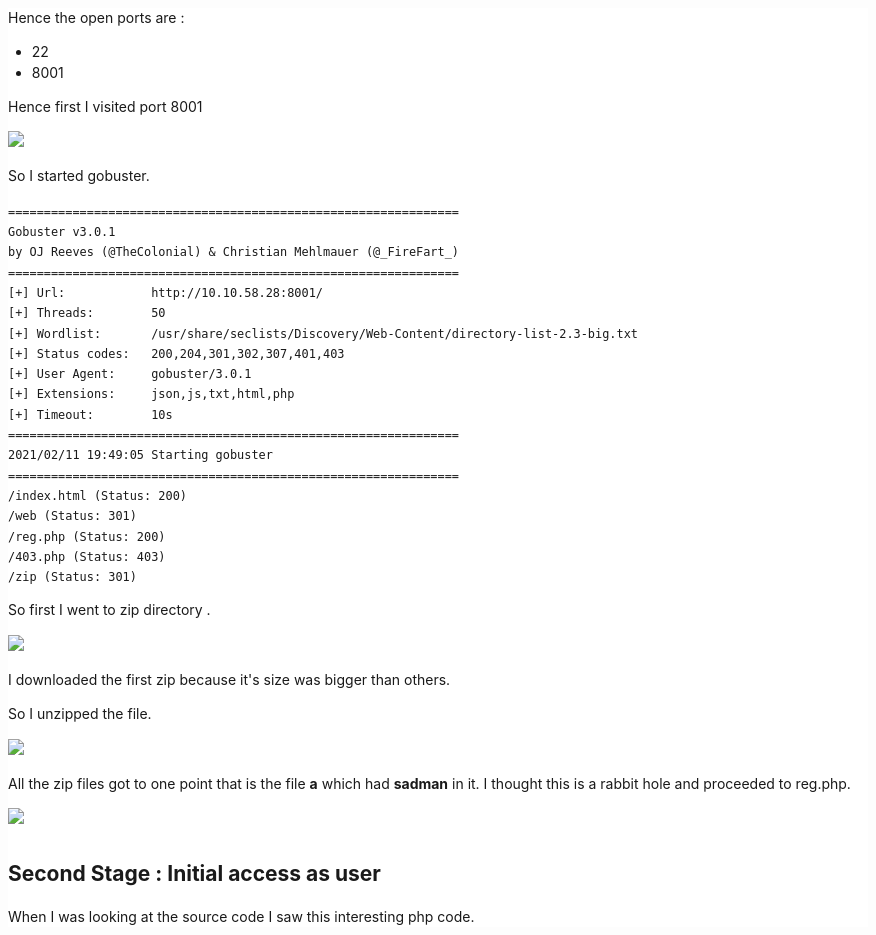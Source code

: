 
Hence the open ports are :

* 22
* 8001

Hence first I visited port 8001


![](/TryHackMe/Enpass/port8001.png)



So I started gobuster.


```
===============================================================
Gobuster v3.0.1
by OJ Reeves (@TheColonial) & Christian Mehlmauer (@_FireFart_)
===============================================================
[+] Url:            http://10.10.58.28:8001/
[+] Threads:        50
[+] Wordlist:       /usr/share/seclists/Discovery/Web-Content/directory-list-2.3-big.txt
[+] Status codes:   200,204,301,302,307,401,403
[+] User Agent:     gobuster/3.0.1
[+] Extensions:     json,js,txt,html,php
[+] Timeout:        10s
===============================================================
2021/02/11 19:49:05 Starting gobuster
===============================================================
/index.html (Status: 200)
/web (Status: 301)
/reg.php (Status: 200)
/403.php (Status: 403)
/zip (Status: 301)
```
So first I went to zip directory .

![](/TryHackMe/Enpass/zipdir.png)


I downloaded the first zip because it's size was bigger than others.

So I unzipped the file.

![](/TryHackMe/Enpass/unzip.png)

All the zip files got to one point that is the file **a** which had **sadman** in it. I thought this is a rabbit hole and proceeded to reg.php.


![](/TryHackMe/Enpass/regphp.png)

## __Second Stage : Initial access as user__

When I was looking at the source code I saw this interesting php code.
